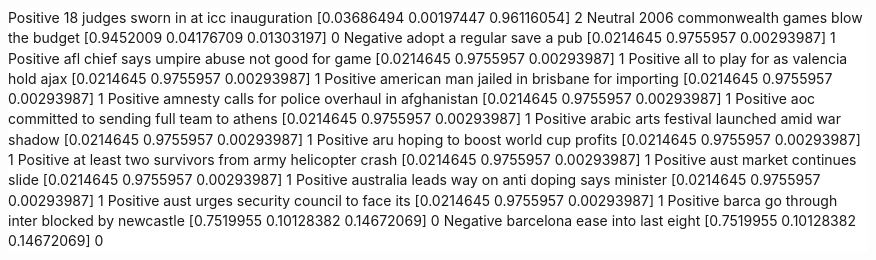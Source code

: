 Positive
18 judges sworn in at icc inauguration
[0.03686494 0.00197447 0.96116054]
2
Neutral
2006 commonwealth games blow the budget
[0.9452009  0.04176709 0.01303197]
0
Negative
adopt a regular save a pub
[0.0214645  0.9755957  0.00293987]
1
Positive
afl chief says umpire abuse not good for game
[0.0214645  0.9755957  0.00293987]
1
Positive
all to play for as valencia hold ajax
[0.0214645  0.9755957  0.00293987]
1
Positive
american man jailed in brisbane for importing
[0.0214645  0.9755957  0.00293987]
1
Positive
amnesty calls for police overhaul in afghanistan
[0.0214645  0.9755957  0.00293987]
1
Positive
aoc committed to sending full team to athens
[0.0214645  0.9755957  0.00293987]
1
Positive
arabic arts festival launched amid war shadow
[0.0214645  0.9755957  0.00293987]
1
Positive
aru hoping to boost world cup profits
[0.0214645  0.9755957  0.00293987]
1
Positive
at least two survivors from army helicopter crash
[0.0214645  0.9755957  0.00293987]
1
Positive
aust market continues slide
[0.0214645  0.9755957  0.00293987]
1
Positive
australia leads way on anti doping says minister
[0.0214645  0.9755957  0.00293987]
1
Positive
aust urges security council to face its
[0.0214645  0.9755957  0.00293987]
1
Positive
barca go through inter blocked by newcastle
[0.7519955  0.10128382 0.14672069]
0
Negative
barcelona ease into last eight
[0.7519955  0.10128382 0.14672069]
0